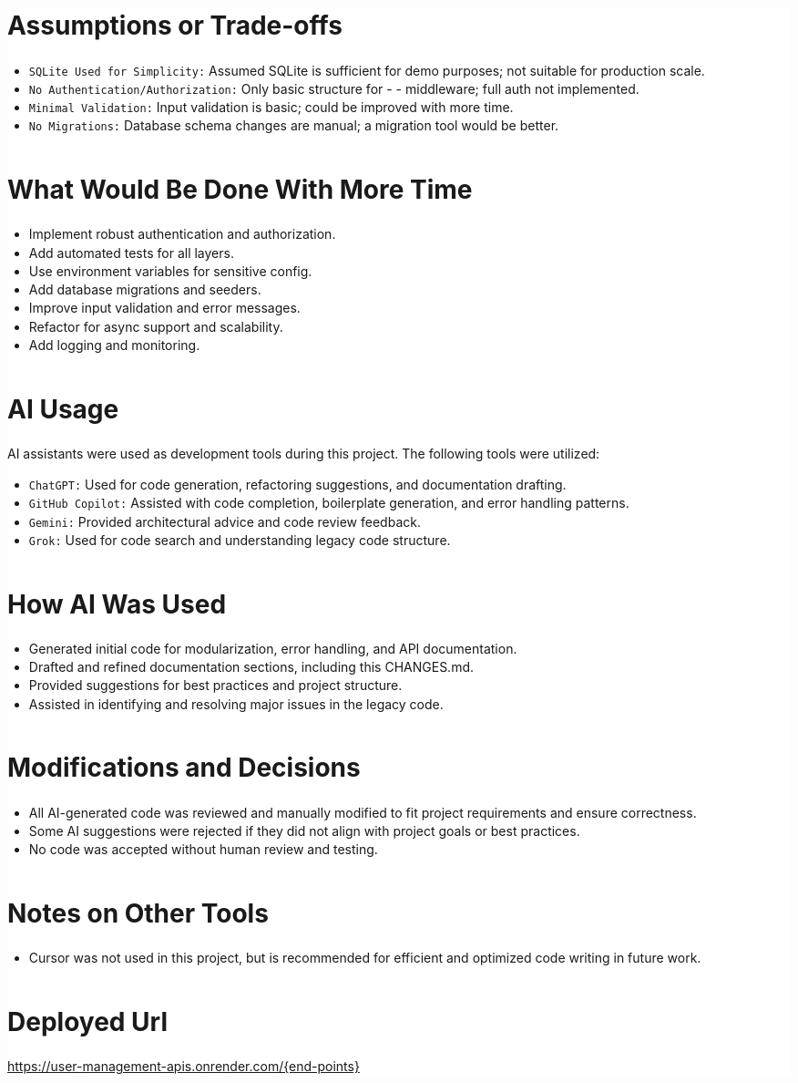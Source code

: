 
# Assumptions or Trade-offs

- `SQLite Used for Simplicity:` Assumed SQLite is sufficient for demo purposes; not suitable for production scale.
- `No Authentication/Authorization:` Only basic structure for - - middleware; full auth not implemented.
- `Minimal Validation:` Input validation is basic; could be improved with more time.
- `No Migrations:` Database schema changes are manual; a migration tool would be better. 

# What Would Be Done With More Time

- Implement robust authentication and authorization.
- Add automated tests for all layers.
- Use environment variables for sensitive config.
- Add database migrations and seeders.
- Improve input validation and error messages.
- Refactor for async support and scalability.
- Add logging and monitoring. 


# AI Usage

AI assistants were used as development tools during this project. The following tools were utilized:

- `ChatGPT:` Used for code generation, refactoring suggestions, and documentation drafting.
- `GitHub Copilot:` Assisted with code completion, boilerplate generation, and error handling patterns.
- `Gemini:` Provided architectural advice and code review feedback.
- `Grok:` Used for code search and understanding legacy code structure. 


# How AI Was Used

- Generated initial code for modularization, error handling, and API documentation.
- Drafted and refined documentation sections, including this CHANGES.md.
- Provided suggestions for best practices and project structure.
- Assisted in identifying and resolving major issues in the legacy code. 


# Modifications and Decisions
- All AI-generated code was reviewed and manually modified to fit project requirements and ensure correctness.
- Some AI suggestions were rejected if they did not align with project goals or best practices.
- No code was accepted without human review and testing.

# Notes on Other Tools
- Cursor was not used in this project, but is recommended for efficient and optimized code writing in future work. 

# Deployed Url 

https://user-management-apis.onrender.com/{end-points}
